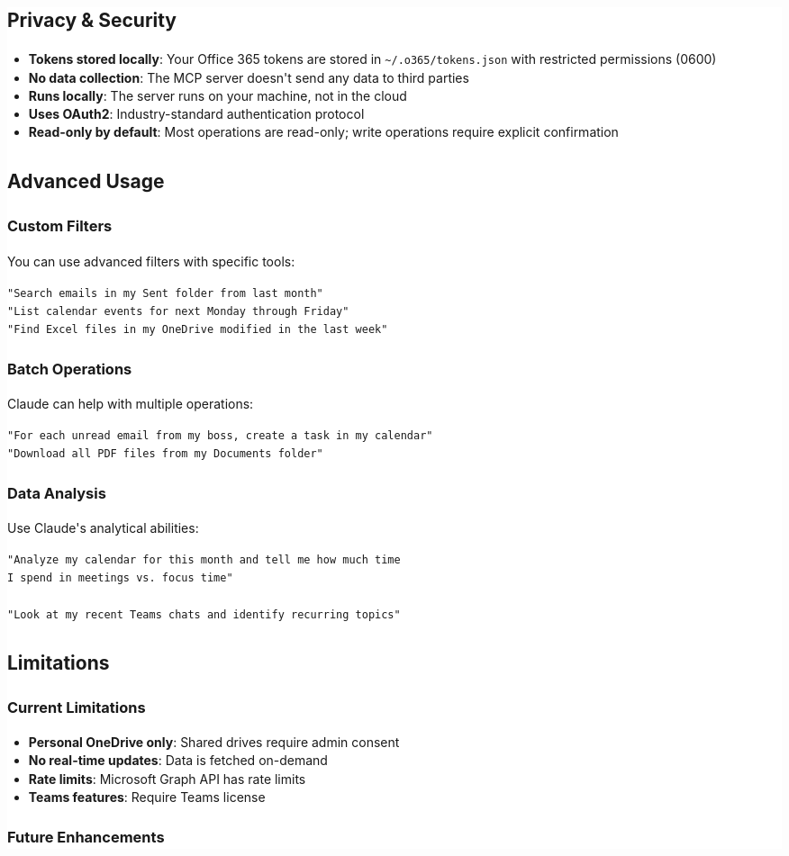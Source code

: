 ## Privacy & Security

- **Tokens stored locally**: Your Office 365 tokens are stored in `~/.o365/tokens.json` with restricted permissions (0600)
- **No data collection**: The MCP server doesn't send any data to third parties
- **Runs locally**: The server runs on your machine, not in the cloud
- **Uses OAuth2**: Industry-standard authentication protocol
- **Read-only by default**: Most operations are read-only; write operations require explicit confirmation

## Advanced Usage

### Custom Filters

You can use advanced filters with specific tools:

```
"Search emails in my Sent folder from last month"
"List calendar events for next Monday through Friday"
"Find Excel files in my OneDrive modified in the last week"
```

### Batch Operations

Claude can help with multiple operations:

```
"For each unread email from my boss, create a task in my calendar"
"Download all PDF files from my Documents folder"
```

### Data Analysis

Use Claude's analytical abilities:

```
"Analyze my calendar for this month and tell me how much time
I spend in meetings vs. focus time"

"Look at my recent Teams chats and identify recurring topics"
```

## Limitations

### Current Limitations

- **Personal OneDrive only**: Shared drives require admin consent
- **No real-time updates**: Data is fetched on-demand
- **Rate limits**: Microsoft Graph API has rate limits
- **Teams features**: Require Teams license

### Future Enhancements
